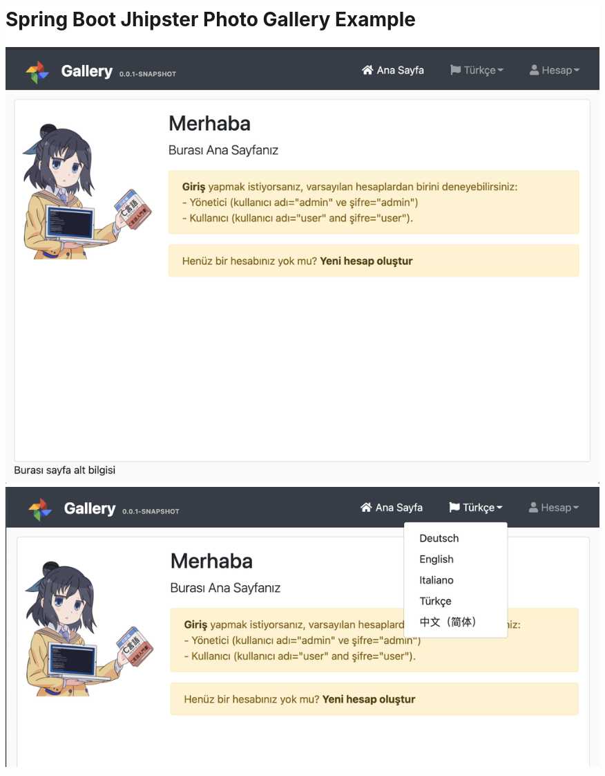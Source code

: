 # Spring Boot Jhipster Photo Gallery Example
  
<img src="https://github.com/susimsek/spring-boot-jhipster-photo-gallery-app/blob/main/images/app-image1.png" alt="Spring Boot Jhipster Photo Gallery App" width="100%" height="100%"/>  
<img src="https://github.com/susimsek/spring-boot-jhipster-photo-gallery-app/blob/main/images/app-image2.png" alt="Spring Boot Jhipster Photo Gallery App" width="100%" height="100%"/>  